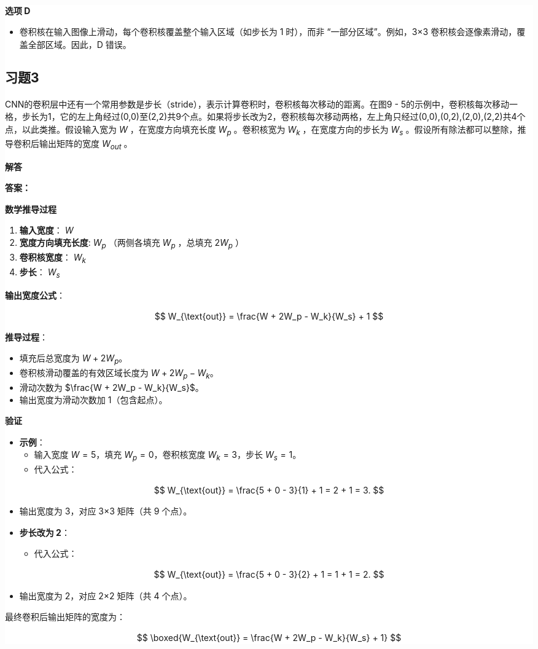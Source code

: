 **选项 D**

- 卷积核在输入图像上滑动，每个卷积核覆盖整个输入区域（如步长为 1 时），而非 “一部分区域”。例如，3×3 卷积核会逐像素滑动，覆盖全部区域。因此，D 错误。

## 习题3

CNN的卷积层中还有一个常用参数是步长（stride），表示计算卷积时，卷积核每次移动的距离。在图9 - 5的示例中，卷积核每次移动一格，步长为1，它的左上角经过(0,0)至(2,2)共9个点。如果将步长改为2，卷积核每次移动两格，左上角只经过(0,0),(0,2),(2,0),(2,2)共4个点，以此类推。假设输入宽为 $W$ ，在宽度方向填充长度 $W_p$ 。卷积核宽为 $W_k$ ，在宽度方向的步长为 $W_s$ 。假设所有除法都可以整除，推导卷积后输出矩阵的宽度 $W_{out}$ 。

**解答**

**答案：**

**数学推导过程**

1. **输入宽度**： $W$
2. **宽度方向填充长度**: $W_p$ （两侧各填充 $W_p$ ，总填充 $2W_p$ ）
3. **卷积核宽度**： $W_k$
4. **步长**： $W_s$

**输出宽度公式**：

$$
W_{\text{out}} = \frac{W + 2W_p - W_k}{W_s} + 1
$$

**推导过程**：

- 填充后总宽度为 $W + 2W_p$。
- 卷积核滑动覆盖的有效区域长度为 $W + 2W_p - W_k$。
- 滑动次数为 $\frac{W + 2W_p - W_k}{W_s}$。
- 输出宽度为滑动次数加 1（包含起点）。

**验证**

- **示例**：
  - 输入宽度 $W = 5$，填充 $W_p = 0$，卷积核宽度 $W_k = 3$，步长 $W_s = 1$。
  - 代入公式：

$$
W_{\text{out}} = \frac{5 + 0 - 3}{1} + 1 = 2 + 1 = 3.
$$

- 输出宽度为 3，对应 3×3 矩阵（共 9 个点）。
- **步长改为 2**：

  - 代入公式：

$$
W_{\text{out}} = \frac{5 + 0 - 3}{2} + 1 = 1 + 1 = 2.
$$

- 输出宽度为 2，对应 2×2 矩阵（共 4 个点）。

最终卷积后输出矩阵的宽度为：

$$
\boxed{W_{\text{out}} = \frac{W + 2W_p - W_k}{W_s} + 1}
$$
